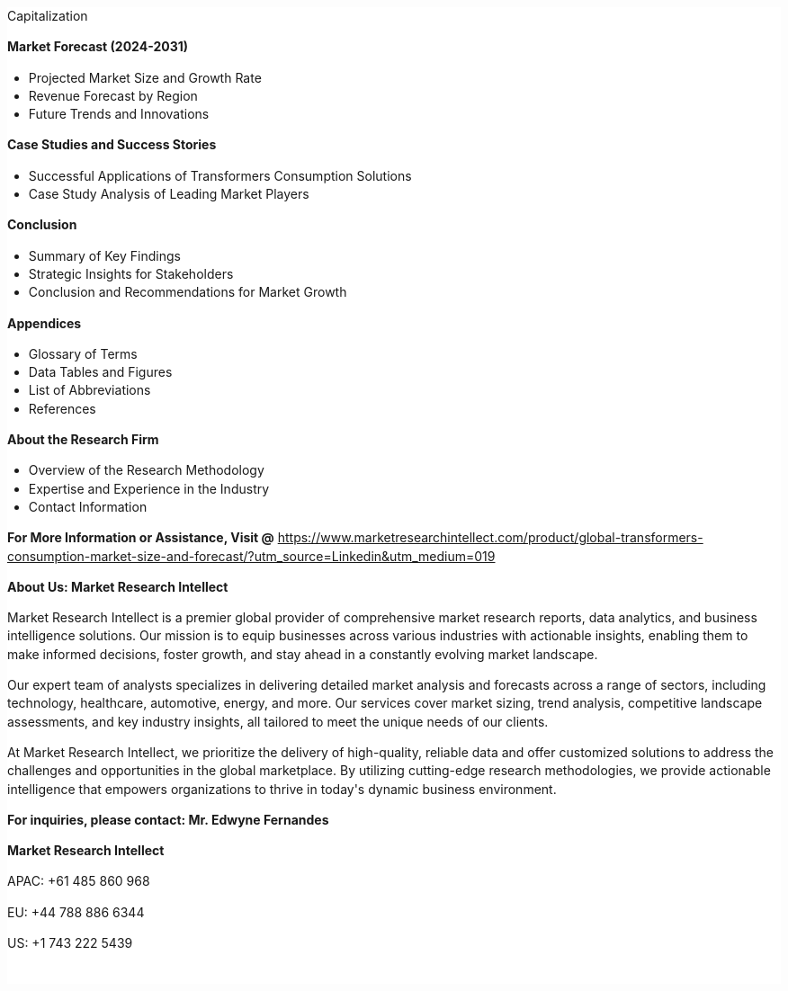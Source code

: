 Capitalization</li></ul><p><strong>Market Forecast (2024-2031)</strong></p><ul><li>Projected Market Size and Growth Rate</li><li>Revenue Forecast by Region</li><li>Future Trends and Innovations</li></ul><p><strong>Case Studies and Success Stories</strong></p><ul><li>Successful Applications of Transformers Consumption Solutions</li><li>Case Study Analysis of Leading Market Players</li></ul><p><strong>Conclusion</strong></p><ul><li>Summary of Key Findings</li><li>Strategic Insights for Stakeholders</li><li>Conclusion and Recommendations for Market Growth</li></ul><p><strong>Appendices</strong></p><ul><li>Glossary of Terms</li><li>Data Tables and Figures</li><li>List of Abbreviations</li><li>References</li></ul><p><strong>About the Research Firm</strong></p><ul><li>Overview of the Research Methodology</li><li>Expertise and Experience in the Industry</li><li>Contact Information</li></ul></div><div class="article-main__content" data-test-id="publishing-text-block"><p><span class="font-[700]"><strong>For More Information or Assistance, Visit @</strong>&nbsp;<a href="https://www.marketresearchintellect.com/product/global-transformers-consumption-market-size-and-forecast/?utm_source=Linkedin&utm_medium=019">https://www.marketresearchintellect.com/product/global-transformers-consumption-market-size-and-forecast/?utm_source=Linkedin&utm_medium=019</a></span></p><p><strong>About Us: Market Research Intellect</strong></p><p>Market Research Intellect is a premier global provider of comprehensive market research reports, data analytics, and business intelligence solutions. Our mission is to equip businesses across various industries with actionable insights, enabling them to make informed decisions, foster growth, and stay ahead in a constantly evolving market landscape.</p><p>Our expert team of analysts specializes in delivering detailed market analysis and forecasts across a range of sectors, including technology, healthcare, automotive, energy, and more. Our services cover market sizing, trend analysis, competitive landscape assessments, and key industry insights, all tailored to meet the unique needs of our clients.</p><p>At Market Research Intellect, we prioritize the delivery of high-quality, reliable data and offer customized solutions to address the challenges and opportunities in the global marketplace. By utilizing cutting-edge research methodologies, we provide actionable intelligence that empowers organizations to thrive in today's dynamic business environment.</p><p><strong>For inquiries, please contact: Mr. Edwyne Fernandes</strong></p><p><strong>Market Research Intellect</strong></p><p>APAC: +61 485 860 968</p><p>EU: +44 788 886 6344</p><p>US: +1 743 222 5439</p></div><div class="article-main__content" data-test-id="publishing-text-block">&nbsp;</div>